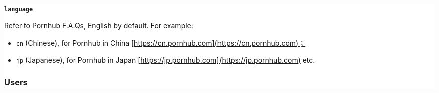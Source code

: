 <Route namespace="pornhub" :data='{"path":"/category_url/:url?/:language?","categories":["multimedia"],"example":"/pornhub/category_url/video%3Fc%3D15%26o%3Dmv%26t%3Dw%26cc%3Djp","parameters":{"language":"language, see below","url":"relative path after `pornhub.com/`, need to be URL encoded"},"features":{"requireConfig":false,"requirePuppeteer":false,"antiCrawler":true,"supportBT":false,"supportPodcast":false,"supportScihub":false},"name":"Video List","maintainers":["I2IMk","queensferryme"],"description":"**`language`**\n\n  Refer to [Pornhub F.A.Qs](https://help.pornhub.com/hc/en-us/articles/360044327034-How-do-I-change-the-language-), English by default. For example:\n\n  -   `cn` (Chinese), for Pornhub in China [https://cn.pornhub.com](https://cn.pornhub.com)；\n\n  -   `jp` (Japanese), for Pornhub in Japan [https://jp.pornhub.com](https://jp.pornhub.com) etc.","location":"category-url.ts","heat":146,"topFeeds":[{"type":"feed","id":"58588081077915648","url":"rsshub://pornhub/category_url/video%3Fc%3D15%26o%3Dmv%26t%3Dw%26cc%3Djp","title":"Anal Creampie: Free Teen Creampies Videos | Pornhub","description":"Anal Creampie: Free Teen Creampies Videos | Pornhub - Powered by RSSHub","siteUrl":"https://www.pornhub.com/video?c=15&o=mv&t=w&cc=jp","image":null,"errorMessage":"Failed query: select \"subscriptions\".\"user_id\", \"subscriptions_rsshubUsage\".\"data\" as \"rsshubUsage\" from \"subscriptions\" \"subscriptions\" left join lateral (select json_build_array(\"subscriptions_rsshubUsage\".\"id\", \"subscriptions_rsshubUsage\".\"rsshub_id\", \"subscriptions_rsshubUsage\".\"user_id\", \"subscriptions_rsshubUsage_rsshub\".\"data\") as \"data\" from (select * from \"rsshub_usage\" \"subscriptions_rsshubUsage\" where \"subscriptions_rsshubUsage\".\"user_id\" = \"subscriptions\".\"user_id\" limit $1) \"subscriptions_rsshubUsage\" left join lateral (select json_build_array(\"subscriptions_rsshubUsage_rsshub\".\"base_url\", \"subscriptions_rsshubUsage_rsshub\".\"access_key\", \"subscriptions_rsshubUsage_rsshub\".\"error_message\") as \"data\" from (select * from \"rsshub\" \"subscriptions_rsshubUsage_rsshub\" where \"subscriptions_rsshubUsage_rsshub\".\"id\" = \"subscriptions_rsshubUsage\".\"rsshub_id\" limit $2) \"subscriptions_rsshubUsage_rsshub\") \"subscriptions_rsshubUsage_rsshub\" on true) \"subscriptions_rsshubUsage\" on true where \"subscriptions\".\"feed_id\" = $3\nparams: 1,1,58588081077915648","errorAt":"2025-09-08T13:49:47.308Z","ownerUserId":null},{"type":"feed","id":"149468002441700352","url":"rsshub://pornhub/category_url","title":"Free XXX Porn Videos: Hardcore Adult Sex Movies, Porno Hub Tube","description":"Free XXX Porn Videos: Hardcore Adult Sex Movies, Porno Hub Tube - Powered by RSSHub","siteUrl":"https://www.pornhub.com/video","image":null,"errorMessage":"Failed query: select \"subscriptions\".\"user_id\", \"subscriptions_rsshubUsage\".\"data\" as \"rsshubUsage\" from \"subscriptions\" \"subscriptions\" left join lateral (select json_build_array(\"subscriptions_rsshubUsage\".\"id\", \"subscriptions_rsshubUsage\".\"rsshub_id\", \"subscriptions_rsshubUsage\".\"user_id\", \"subscriptions_rsshubUsage_rsshub\".\"data\") as \"data\" from (select * from \"rsshub_usage\" \"subscriptions_rsshubUsage\" where \"subscriptions_rsshubUsage\".\"user_id\" = \"subscriptions\".\"user_id\" limit $1) \"subscriptions_rsshubUsage\" left join lateral (select json_build_array(\"subscriptions_rsshubUsage_rsshub\".\"base_url\", \"subscriptions_rsshubUsage_rsshub\".\"access_key\", \"subscriptions_rsshubUsage_rsshub\".\"error_message\") as \"data\" from (select * from \"rsshub\" \"subscriptions_rsshubUsage_rsshub\" where \"subscriptions_rsshubUsage_rsshub\".\"id\" = \"subscriptions_rsshubUsage\".\"rsshub_id\" limit $2) \"subscriptions_rsshubUsage_rsshub\") \"subscriptions_rsshubUsage_rsshub\" on true) \"subscriptions_rsshubUsage\" on true where \"subscriptions\".\"feed_id\" = $3\nparams: 1,1,149468002441700352","errorAt":"2025-09-08T14:05:00.822Z","ownerUserId":null}]}' :test='{"code":0}' />

**`language`**

  Refer to [Pornhub F.A.Qs](https://help.pornhub.com/hc/en-us/articles/360044327034-How-do-I-change-the-language-), English by default. For example:

  -   `cn` (Chinese), for Pornhub in China [https://cn.pornhub.com](https://cn.pornhub.com)；

  -   `jp` (Japanese), for Pornhub in Japan [https://jp.pornhub.com](https://jp.pornhub.com) etc.

### Users <Site url="pornhub.com" size="sm" />
